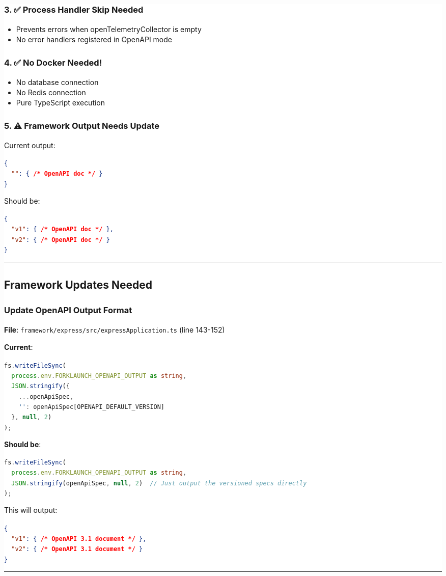 ### 3. ✅ Process Handler Skip Needed
- Prevents errors when openTelemetryCollector is empty
- No error handlers registered in OpenAPI mode

### 4. ✅ No Docker Needed!
- No database connection
- No Redis connection
- Pure TypeScript execution

### 5. ⚠️ Framework Output Needs Update
Current output:
```json
{
  "": { /* OpenAPI doc */ }
}
```

Should be:
```json
{
  "v1": { /* OpenAPI doc */ },
  "v2": { /* OpenAPI doc */ }
}
```

---

## Framework Updates Needed

### Update OpenAPI Output Format

**File**: `framework/express/src/expressApplication.ts` (line 143-152)

**Current**:
```typescript
fs.writeFileSync(
  process.env.FORKLAUNCH_OPENAPI_OUTPUT as string,
  JSON.stringify({
    ...openApiSpec,
    '': openApiSpec[OPENAPI_DEFAULT_VERSION]
  }, null, 2)
);
```

**Should be**:
```typescript
fs.writeFileSync(
  process.env.FORKLAUNCH_OPENAPI_OUTPUT as string,
  JSON.stringify(openApiSpec, null, 2)  // Just output the versioned specs directly
);
```

This will output:
```json
{
  "v1": { /* OpenAPI 3.1 document */ },
  "v2": { /* OpenAPI 3.1 document */ }
}
```

---